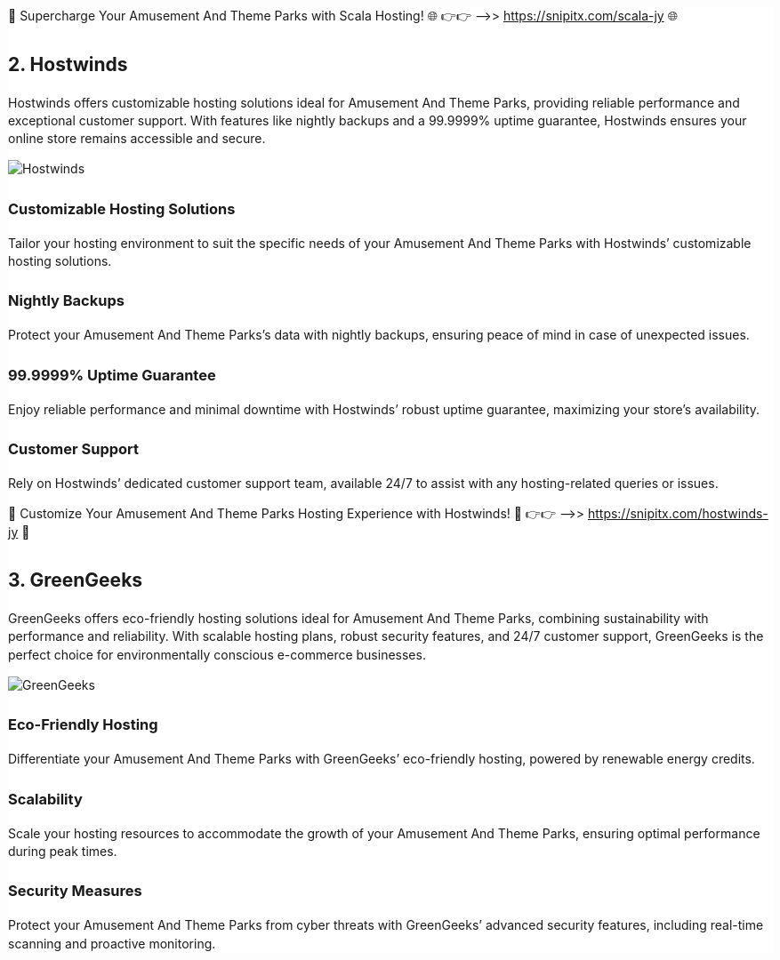 🚀 Supercharge Your Amusement And Theme Parks with Scala Hosting! 🌐
👉👉 -->> https://snipitx.com/scala-jy 🌐

## 2. Hostwinds

Hostwinds offers customizable hosting solutions ideal for Amusement And Theme Parks, providing reliable performance and exceptional customer support. With features like nightly backups and a 99.9999% uptime guarantee, Hostwinds ensures your online store remains accessible and secure.

![Hostwinds](https://i.imgur.com/53aSNXx.jpeg "Hostwinds Hosting")

### Customizable Hosting Solutions
Tailor your hosting environment to suit the specific needs of your Amusement And Theme Parks with Hostwinds’ customizable hosting solutions.

### Nightly Backups
Protect your Amusement And Theme Parks’s data with nightly backups, ensuring peace of mind in case of unexpected issues.

### 99.9999% Uptime Guarantee
Enjoy reliable performance and minimal downtime with Hostwinds’ robust uptime guarantee, maximizing your store’s availability.

### Customer Support
Rely on Hostwinds’ dedicated customer support team, available 24/7 to assist with any hosting-related queries or issues.

🌟 Customize Your Amusement And Theme Parks Hosting Experience with Hostwinds! 🚀
👉👉 -->> https://snipitx.com/hostwinds-jy 🚀


## 3. GreenGeeks

GreenGeeks offers eco-friendly hosting solutions ideal for Amusement And Theme Parks, combining sustainability with performance and reliability. With scalable hosting plans, robust security features, and 24/7 customer support, GreenGeeks is the perfect choice for environmentally conscious e-commerce businesses.

![GreenGeeks](https://i.imgur.com/eEwuntu.jpg "GreenGeeks Hosting")

### Eco-Friendly Hosting
Differentiate your Amusement And Theme Parks with GreenGeeks’ eco-friendly hosting, powered by renewable energy credits.

### Scalability
Scale your hosting resources to accommodate the growth of your Amusement And Theme Parks, ensuring optimal performance during peak times.

### Security Measures
Protect your Amusement And Theme Parks from cyber threats with GreenGeeks’ advanced security features, including real-time scanning and proactive monitoring.
